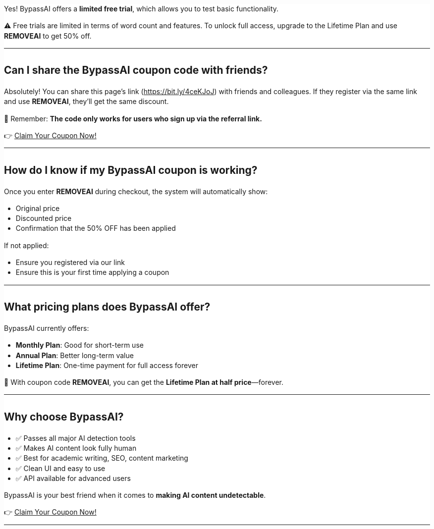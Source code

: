 Yes! BypassAI offers a **limited free trial**, which allows you to test basic functionality.

⚠️ Free trials are limited in terms of word count and features. To unlock full access, upgrade to the Lifetime Plan and use **REMOVEAI** to get 50% off.

---

## Can I share the BypassAI coupon code with friends?

Absolutely! You can share this page’s link (https://bit.ly/4ceKJoJ) with friends and colleagues. If they register via the same link and use **REMOVEAI**, they’ll get the same discount.

📌 Remember: **The code only works for users who sign up via the referral link.**

👉 [Claim Your Coupon Now!](https://bit.ly/4ceKJoJ)

---

## How do I know if my BypassAI coupon is working?

Once you enter **REMOVEAI** during checkout, the system will automatically show:
- Original price
- Discounted price
- Confirmation that the 50% OFF has been applied

If not applied:
- Ensure you registered via our link
- Ensure this is your first time applying a coupon

---

## What pricing plans does BypassAI offer?

BypassAI currently offers:

- **Monthly Plan**: Good for short-term use
- **Annual Plan**: Better long-term value
- **Lifetime Plan**: One-time payment for full access forever

💸 With coupon code **REMOVEAI**, you can get the **Lifetime Plan at half price**—forever.

---

## Why choose BypassAI?

- ✅ Passes all major AI detection tools
- ✅ Makes AI content look fully human
- ✅ Best for academic writing, SEO, content marketing
- ✅ Clean UI and easy to use
- ✅ API available for advanced users

BypassAI is your best friend when it comes to **making AI content undetectable**.

👉 [Claim Your Coupon Now!](https://bit.ly/4ceKJoJ)

---